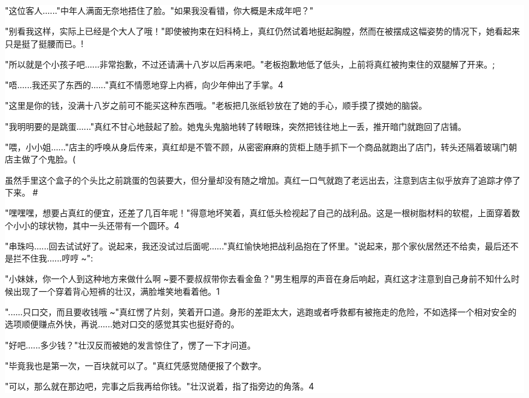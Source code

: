 


"这位客人......"中年人满面无奈地捂住了脸。"如果我没看错，你大概是未成年吧？"



"别看我这样，实际上已经是个大人了哦！"即使被拘束在妇科椅上，真红仍然试着地挺起胸膛，然而在被摆成这幅姿势的情况下，她看起来只是挺了挺腰而已。!



"所以就是个小孩子吧......非常抱歉，不过还请满十八岁以后再来吧。"老板抱歉地低了低头，上前将真红被拘束住的双腿解了开来。;





"唔......我还买了东西的......"真红不情愿地穿上内裤，向少年伸出了手掌。4





"这里是你的钱，没满十八岁之前可不能买这种东西哦。"老板把几张纸钞放在了她的手心，顺手摸了摸她的脑袋。



"我明明要的是跳蛋......"真红不甘心地鼓起了脸。她鬼头鬼脑地转了转眼珠，突然把钱往地上一丢，推开暗门就跑回了店铺。





"喂，小小姐......"店主的呼唤从身后传来，真红却是不管不顾，从密密麻麻的货柜上随手抓下一个商品就跑出了店门，转头还隔着玻璃门朝店主做了个鬼脸。(





虽然手里这个盒子的个头比之前跳蛋的包装要大，但分量却没有随之增加。真红一口气就跑了老远出去，注意到店主似乎放弃了追踪才停了下来。 #



"嘿嘿嘿，想要占真红的便宜，还差了几百年呢！"得意地坏笑着，真红低头检视起了自己的战利品。这是一根树脂材料的软棍，上面穿着数个小小的球状物，其中一头还带有一个圆环。4





"串珠吗......回去试试好了。说起来，我还没试过后面呢......"真红愉快地把战利品抱在了怀里。"说起来，那个家伙居然还不给卖，最后还不是拦不住我......哼哼 ~":



"小妹妹，你一个人到这种地方来做什么啊 ~要不要叔叔带你去看金鱼？"男生粗厚的声音在身后响起，真红这才注意到自己身前不知什么时候出现了一个穿着背心短裤的壮汉，满脸堆笑地看着他。1





"......只口交，而且要收钱哦 ~"真红愣了片刻，笑着开口道。身形的差距太大，逃跑或者呼救都有被拖走的危险，不如选择一个相对安全的选项顺便赚点外快，再说......她对口交的感觉其实也挺好奇的。





"好吧......多少钱？"壮汉反而被她的发言惊住了，愣了一下才问道。





"毕竟我也是第一次，一百块就可以了。"真红凭感觉随便报了个数字。





"可以，那么就在那边吧，完事之后我再给你钱。"壮汉说着，指了指旁边的角落。4

